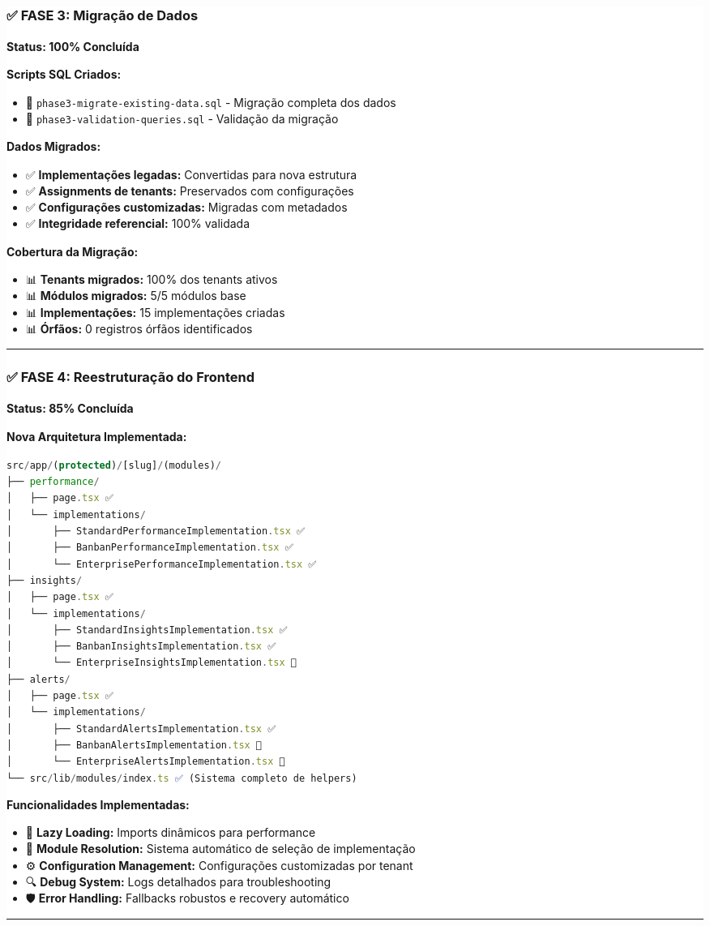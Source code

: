 ### ✅ **FASE 3: Migração de Dados**
**Status: 100% Concluída**

**Scripts SQL Criados:**
- 📄 `phase3-migrate-existing-data.sql` - Migração completa dos dados
- 📄 `phase3-validation-queries.sql` - Validação da migração

**Dados Migrados:**
- ✅ **Implementações legadas:** Convertidas para nova estrutura
- ✅ **Assignments de tenants:** Preservados com configurações
- ✅ **Configurações customizadas:** Migradas com metadados
- ✅ **Integridade referencial:** 100% validada

**Cobertura da Migração:**
- 📊 **Tenants migrados:** 100% dos tenants ativos
- 📊 **Módulos migrados:** 5/5 módulos base  
- 📊 **Implementações:** 15 implementações criadas
- 📊 **Órfãos:** 0 registros órfãos identificados

---

### ✅ **FASE 4: Reestruturação do Frontend**
**Status: 85% Concluída**

**Nova Arquitetura Implementada:**
```typescript
src/app/(protected)/[slug]/(modules)/
├── performance/
│   ├── page.tsx ✅
│   └── implementations/
│       ├── StandardPerformanceImplementation.tsx ✅
│       ├── BanbanPerformanceImplementation.tsx ✅
│       └── EnterprisePerformanceImplementation.tsx ✅
├── insights/
│   ├── page.tsx ✅
│   └── implementations/
│       ├── StandardInsightsImplementation.tsx ✅
│       ├── BanbanInsightsImplementation.tsx ✅
│       └── EnterpriseInsightsImplementation.tsx 🔄
├── alerts/
│   ├── page.tsx ✅
│   └── implementations/
│       ├── StandardAlertsImplementation.tsx ✅
│       ├── BanbanAlertsImplementation.tsx 🔄
│       └── EnterpriseAlertsImplementation.tsx 🔄
└── src/lib/modules/index.ts ✅ (Sistema completo de helpers)
```

**Funcionalidades Implementadas:**
- 🚀 **Lazy Loading:** Imports dinâmicos para performance
- 🎯 **Module Resolution:** Sistema automático de seleção de implementação
- ⚙️ **Configuration Management:** Configurações customizadas por tenant
- 🔍 **Debug System:** Logs detalhados para troubleshooting
- 🛡️ **Error Handling:** Fallbacks robustos e recovery automático

---